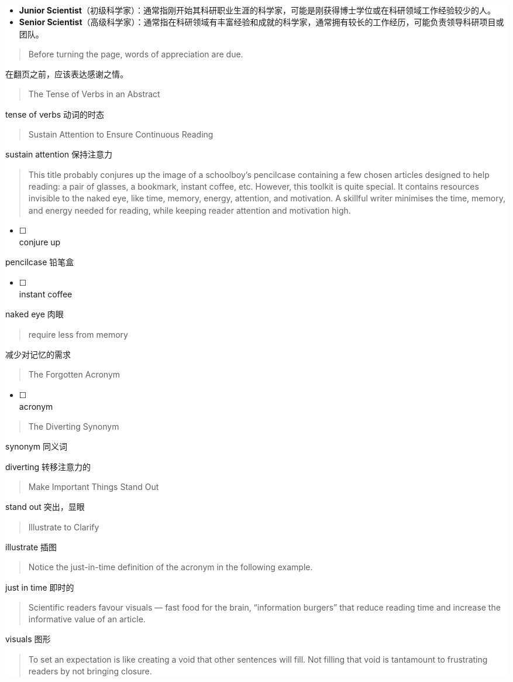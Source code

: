 - **Junior Scientist**（初级科学家）：通常指刚开始其科研职业生涯的科学家，可能是刚获得博士学位或在科研领域工作经验较少的人。
- **Senior Scientist**（高级科学家）：通常指在科研领域有丰富经验和成就的科学家，通常拥有较长的工作经历，可能负责领导科研项目或团队。

> Before turning the page, words of appreciation are due.

在翻页之前，应该表达感谢之情。

> The Tense of Verbs in an Abstract

tense of verbs 动词的时态

> Sustain Attention to Ensure Continuous Reading

sustain attention 保持注意力

> This title probably conjures up the image of a schoolboy’s pencilcase containing a few chosen articles designed to help reading: a pair of glasses, a bookmark, instant coffee, etc. However, this toolkit is quite special. It contains resources invisible to the naked eye, like time, memory, energy, attention, and motivation. A skillful writer minimises the time, memory, and energy needed for reading, while keeping reader attention and motivation high.

- [ ] <div title="使人联想到，想象出">
      conjure up
  </div>

pencilcase 铅笔盒

- [ ] <div title = "速溶咖啡">instant coffee</div>

naked eye 肉眼

> require less from memory

减少对记忆的需求

> The Forgotten Acronym

- [ ] <div title = " 首字母缩略词">acronym</div>

> The Diverting Synonym

synonym 同义词

diverting 转移注意力的

> Make Important Things Stand Out

stand out 突出，显眼

> Illustrate to Clarify

illustrate 插图

> Notice the just-in-time definition of the acronym in the following example.

just in time 即时的

> Scientific readers favour visuals — fast food for the brain, “information burgers” that reduce reading time and increase the informative value of an article.

visuals 图形

> To set an expectation is like creating a void that other sentences will fill. Not filling that void is tantamount to frustrating readers by not bringing closure.
